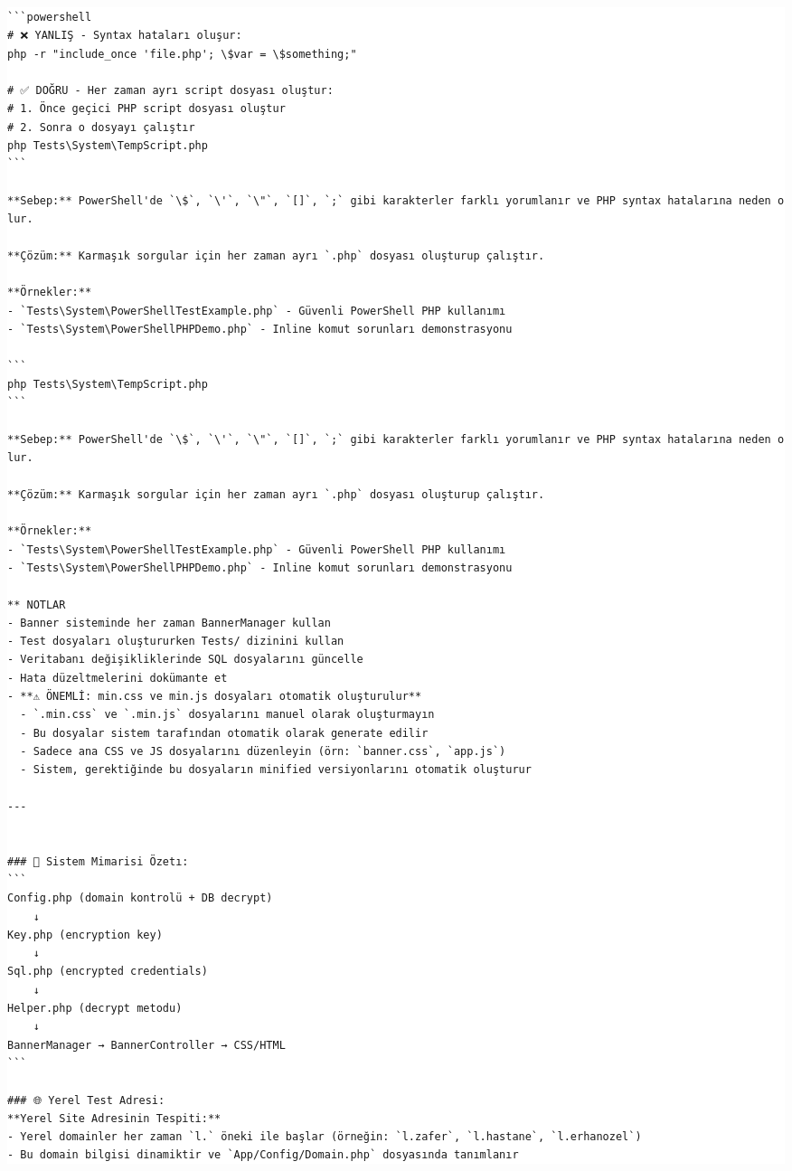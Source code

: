 ````````instructions
```powershell
# ❌ YANLIŞ - Syntax hataları oluşur:
php -r "include_once 'file.php'; \$var = \$something;"

# ✅ DOĞRU - Her zaman ayrı script dosyası oluştur:
# 1. Önce geçici PHP script dosyası oluştur
# 2. Sonra o dosyayı çalıştır
php Tests\System\TempScript.php
```

**Sebep:** PowerShell'de `\$`, `\'`, `\"`, `[]`, `;` gibi karakterler farklı yorumlanır ve PHP syntax hatalarına neden olur.

**Çözüm:** Karmaşık sorgular için her zaman ayrı `.php` dosyası oluşturup çalıştır.

**Örnekler:**
- `Tests\System\PowerShellTestExample.php` - Güvenli PowerShell PHP kullanımı  
- `Tests\System\PowerShellPHPDemo.php` - Inline komut sorunları demonstrasyonu

```
php Tests\System\TempScript.php
```

**Sebep:** PowerShell'de `\$`, `\'`, `\"`, `[]`, `;` gibi karakterler farklı yorumlanır ve PHP syntax hatalarına neden olur.

**Çözüm:** Karmaşık sorgular için her zaman ayrı `.php` dosyası oluşturup çalıştır.

**Örnekler:**
- `Tests\System\PowerShellTestExample.php` - Güvenli PowerShell PHP kullanımı  
- `Tests\System\PowerShellPHPDemo.php` - Inline komut sorunları demonstrasyonu

** NOTLAR
- Banner sisteminde her zaman BannerManager kullan
- Test dosyaları oluştururken Tests/ dizinini kullan
- Veritabanı değişikliklerinde SQL dosyalarını güncelle
- Hata düzeltmelerini dokümante et
- **⚠️ ÖNEMLİ: min.css ve min.js dosyaları otomatik oluşturulur**
  - `.min.css` ve `.min.js` dosyalarını manuel olarak oluşturmayın
  - Bu dosyalar sistem tarafından otomatik olarak generate edilir
  - Sadece ana CSS ve JS dosyalarını düzenleyin (örn: `banner.css`, `app.js`)
  - Sistem, gerektiğinde bu dosyaların minified versiyonlarını otomatik oluşturur

---


### 🔧 Sistem Mimarisi Özetı:
```
Config.php (domain kontrolü + DB decrypt)
    ↓
Key.php (encryption key)
    ↓  
Sql.php (encrypted credentials)
    ↓
Helper.php (decrypt metodu)
    ↓
BannerManager → BannerController → CSS/HTML
```

### 🌐 Yerel Test Adresi:
**Yerel Site Adresinin Tespiti:** 
- Yerel domainler her zaman `l.` öneki ile başlar (örneğin: `l.zafer`, `l.hastane`, `l.erhanozel`) 
- Bu domain bilgisi dinamiktir ve `App/Config/Domain.php` dosyasında tanımlanır
````````